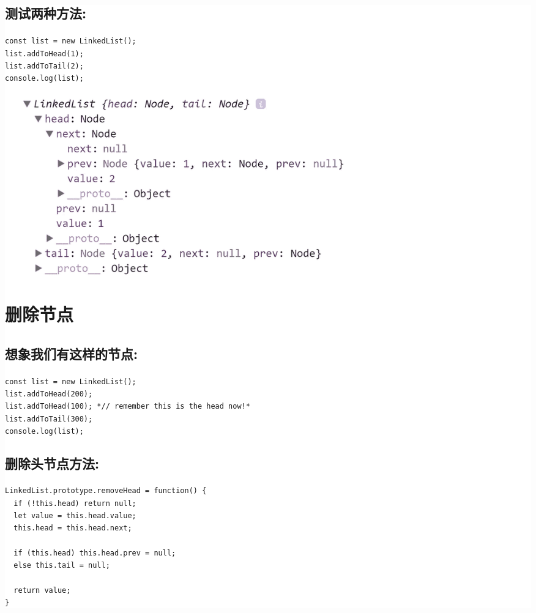 ## 测试两种方法:

```
const list = new LinkedList();
list.addToHead(1);
list.addToTail(2);
console.log(list);
```

![](img/b38a57c1f7f84293ae6f362e1cdfa3b7.png)

# 删除节点

## 想象我们有这样的节点:

```
const list = new LinkedList();
list.addToHead(200);
list.addToHead(100); *// remember this is the head now!*
list.addToTail(300);
console.log(list);
```

## 删除头节点方法:

```
LinkedList.prototype.removeHead = function() {
  if (!this.head) return null;
  let value = this.head.value;
  this.head = this.head.next;

  if (this.head) this.head.prev = null;
  else this.tail = null;

  return value;
}
```
